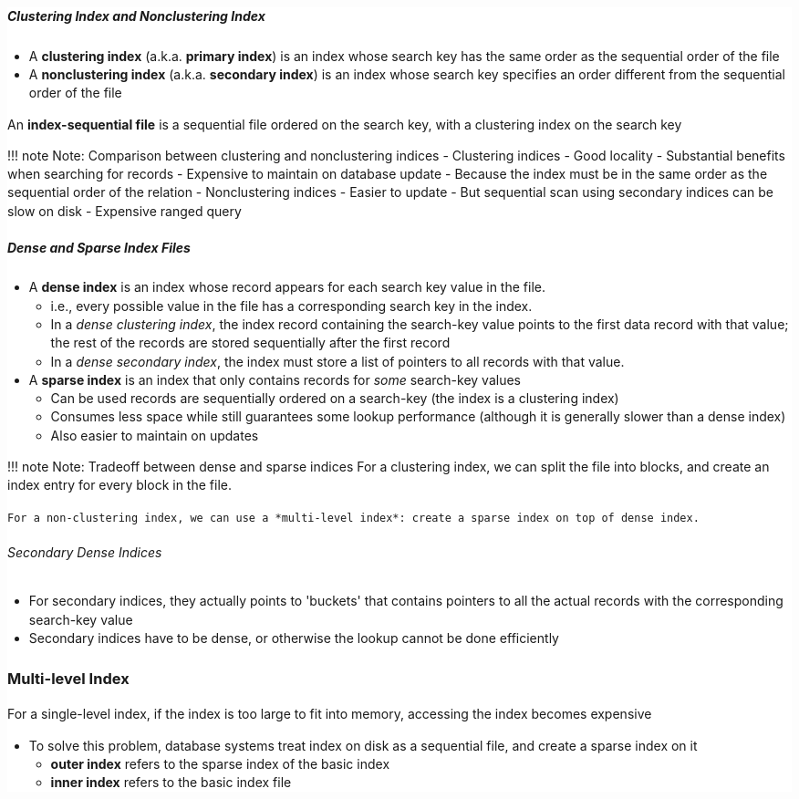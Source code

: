 ##### Clustering Index and Nonclustering Index

- A **clustering index** (a.k.a. **primary index**) is an index whose search key has the same order as the sequential order of the file
- A **nonclustering index** (a.k.a. **secondary index**) is an index whose search key specifies an order different from the sequential order of the file

An **index-sequential file** is a sequential file ordered on the search key, with a clustering index on the search key

!!! note Note: Comparison between clustering and nonclustering indices
    - Clustering indices
      - Good locality
      - Substantial benefits when searching for records
      - Expensive to maintain on database update
        - Because the index must be in the same order as the sequential order of the relation
    - Nonclustering indices
      - Easier to update
      - But sequential scan using secondary indices can be slow on disk
        - Expensive ranged query

##### Dense and Sparse Index Files

- A **dense index** is an index whose record appears for each search key value in the file.
  - i.e., every possible value in the file has a corresponding search key in the index.
  - In a *dense clustering index*, the index record containing the search-key value points to the first data record with that value; the rest of the records are stored sequentially after the first record
  - In a *dense secondary index*, the index must store a list of pointers to all records with that value.
- A **sparse index** is an index that only contains records for *some* search-key values
  - Can be used records are sequentially ordered on a search-key (the index is a clustering index)
  - Consumes less space while still guarantees some lookup performance (although it is generally slower than a dense index)
  - Also easier to maintain on updates

!!! note Note: Tradeoff between dense and sparse indices
    For a clustering index, we can split the file into blocks, and create an index entry for every block in the file.

    For a non-clustering index, we can use a *multi-level index*: create a sparse index on top of dense index.

###### Secondary Dense Indices

- For secondary indices, they actually points to 'buckets' that contains pointers to all the actual records with the corresponding search-key value
- Secondary indices have to be dense, or otherwise the lookup cannot be done efficiently

### Multi-level Index

For a single-level index, if the index is too large to fit into memory, accessing the index becomes expensive

- To solve this problem, database systems treat index on disk as a sequential file, and create a sparse index on it
  - **outer index** refers to the sparse index of the basic index
  - **inner index** refers to the basic index file
